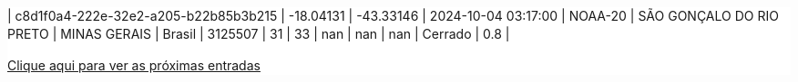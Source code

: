 | c8d1f0a4-222e-32e2-a205-b22b85b3b215 | -18.04131 | -43.33146 | 2024-10-04 03:17:00 | NOAA-20 | SÃO GONÇALO DO RIO PRETO | MINAS GERAIS | Brasil | 3125507 | 31 | 33 | nan | nan | nan | Cerrado | 0.8 |


[Clique aqui para ver as próximas entradas](README51.md)
